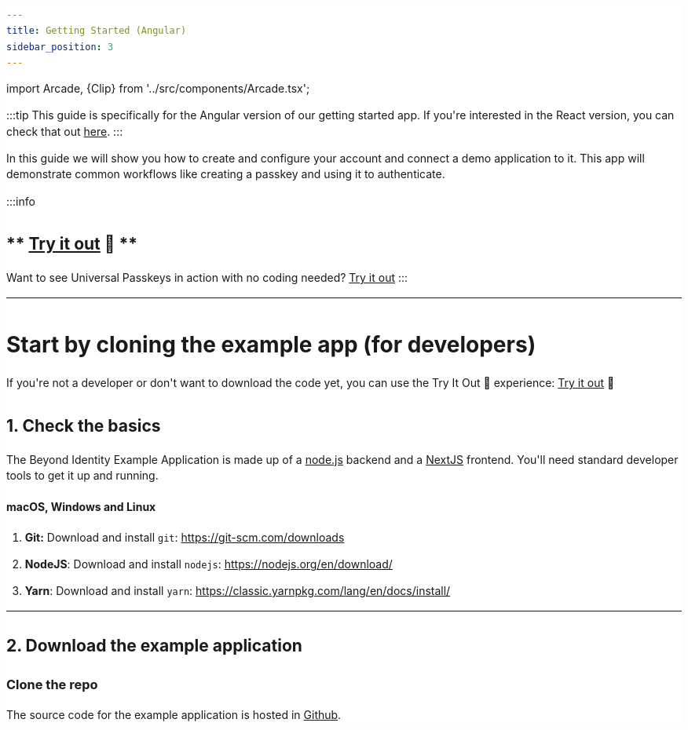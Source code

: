 ```yaml
---
title: Getting Started (Angular)
sidebar_position: 3
---
```


import Arcade, {Clip} from '../src/components/Arcade.tsx';

:::tip
This guide is specifically for the Angular version of our getting started app. If you're interested in the React version, you can check that out [here](/docs/v1/getting-started).
:::

In this guide we will show you how to create and configure your account and connect a demo application to it. This app will demonstrate common workflows like creating a passkey and using it to authenticate.

:::info

## ** [Try it out](/docs/v1/try-it-out) 🚀 **

Want to see Universal Passkeys in action with no coding needed? [Try it out](/docs/v1/try-it-out)
:::

---

# Start by cloning the example app (for developers)

If you're not a developer or don't want to download the code yet, you can use the Try It Out 🚀 experience: [Try it out](/docs/v1/try-it-out) 🚀 

## 1. Check the basics

The Beyond Identity Example Application is made up of a [node.js](https://nodejs.org) backend and a [NextJS](https://next-auth.js.org/) frontend. You'll need standard developer tools to get it up and running.

#### **macOS, Windows and Linux**

1. **Git:** Download and install `git`: https://git-scm.com/downloads

2. **NodeJS**: Download and install `nodejs`: https://nodejs.org/en/download/

3. **Yarn**: Download and install `yarn`: https://classic.yarnpkg.com/lang/en/docs/install/

---

## 2. Download the example application

### Clone the repo

The source code for the example application is hosted in [Github](https://github.com/gobeyondidentity/getting-started-angular).

